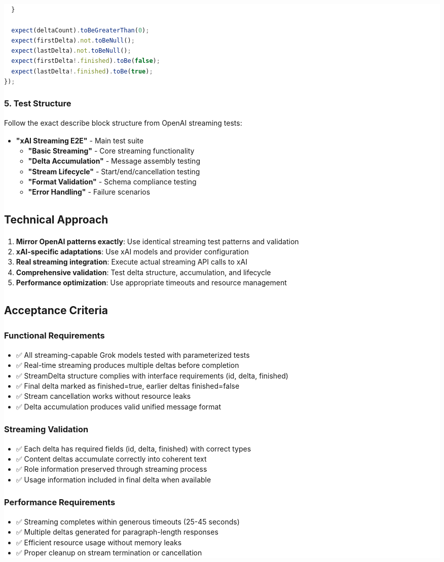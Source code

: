 ```typescript
  }

  expect(deltaCount).toBeGreaterThan(0);
  expect(firstDelta).not.toBeNull();
  expect(lastDelta).not.toBeNull();
  expect(firstDelta!.finished).toBe(false);
  expect(lastDelta!.finished).toBe(true);
});
```

### 5. Test Structure

Follow the exact describe block structure from OpenAI streaming tests:

- **"xAI Streaming E2E"** - Main test suite
  - **"Basic Streaming"** - Core streaming functionality
  - **"Delta Accumulation"** - Message assembly testing
  - **"Stream Lifecycle"** - Start/end/cancellation testing
  - **"Format Validation"** - Schema compliance testing
  - **"Error Handling"** - Failure scenarios

## Technical Approach

1. **Mirror OpenAI patterns exactly**: Use identical streaming test patterns and validation
2. **xAI-specific adaptations**: Use xAI models and provider configuration
3. **Real streaming integration**: Execute actual streaming API calls to xAI
4. **Comprehensive validation**: Test delta structure, accumulation, and lifecycle
5. **Performance optimization**: Use appropriate timeouts and resource management

## Acceptance Criteria

### Functional Requirements

- ✅ All streaming-capable Grok models tested with parameterized tests
- ✅ Real-time streaming produces multiple deltas before completion
- ✅ StreamDelta structure complies with interface requirements (id, delta, finished)
- ✅ Final delta marked as finished=true, earlier deltas finished=false
- ✅ Stream cancellation works without resource leaks
- ✅ Delta accumulation produces valid unified message format

### Streaming Validation

- ✅ Each delta has required fields (id, delta, finished) with correct types
- ✅ Content deltas accumulate correctly into coherent text
- ✅ Role information preserved through streaming process
- ✅ Usage information included in final delta when available

### Performance Requirements

- ✅ Streaming completes within generous timeouts (25-45 seconds)
- ✅ Multiple deltas generated for paragraph-length responses
- ✅ Efficient resource usage without memory leaks
- ✅ Proper cleanup on stream termination or cancellation
